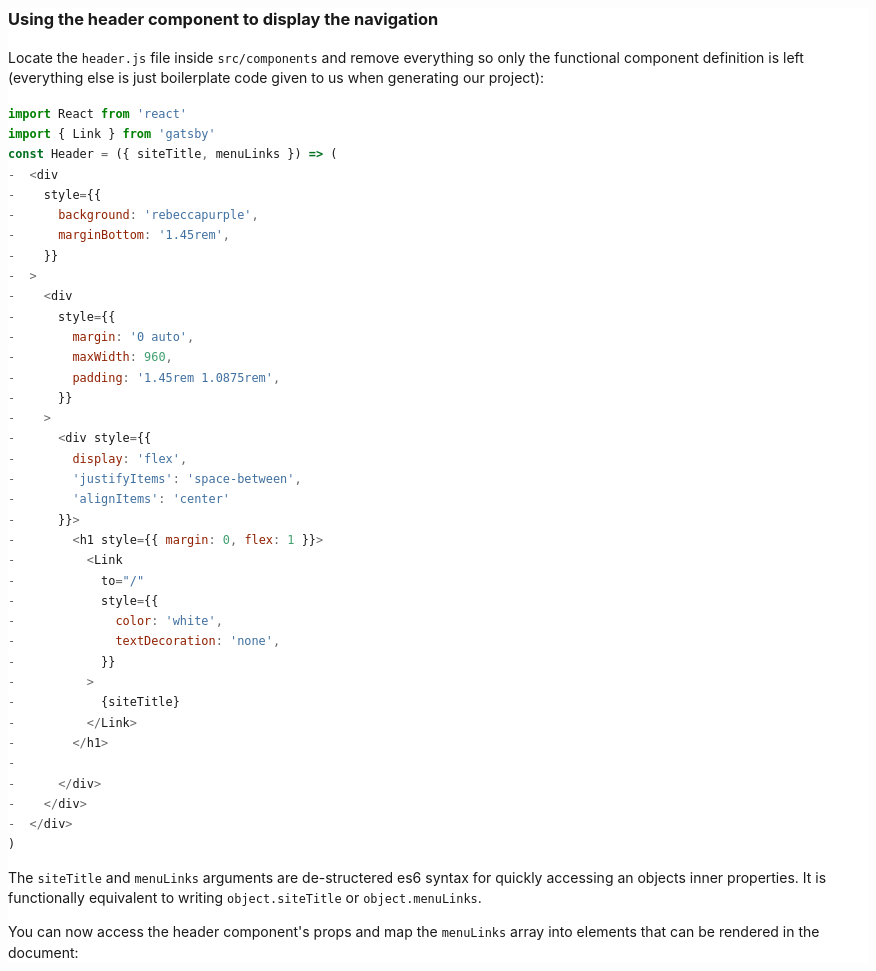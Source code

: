 ### Using the header component to display the navigation

Locate the `header.js` file inside `src/components` and remove everything so only the functional component definition is left (everything else is just boilerplate code given to us when generating our project):

```diff:title=src/components/header.js
import React from 'react'
import { Link } from 'gatsby'
const Header = ({ siteTitle, menuLinks }) => (
-  <div
-    style={{
-      background: 'rebeccapurple',
-      marginBottom: '1.45rem',
-    }}
-  >
-    <div
-      style={{
-        margin: '0 auto',
-        maxWidth: 960,
-        padding: '1.45rem 1.0875rem',
-      }}
-    >
-      <div style={{
-        display: 'flex',
-        'justifyItems': 'space-between',
-        'alignItems': 'center'
-      }}>
-        <h1 style={{ margin: 0, flex: 1 }}>
-          <Link
-            to="/"
-            style={{
-              color: 'white',
-              textDecoration: 'none',
-            }}
-          >
-            {siteTitle}
-          </Link>
-        </h1>
-
-      </div>
-    </div>
-  </div>
)
```

The `siteTitle` and `menuLinks` arguments are de-structered es6 syntax for quickly accessing an objects inner properties. It is functionally equivalent to writing `object.siteTitle` or `object.menuLinks`.

You can now access the header component's props and map the `menuLinks` array into elements that can be rendered in the document:
